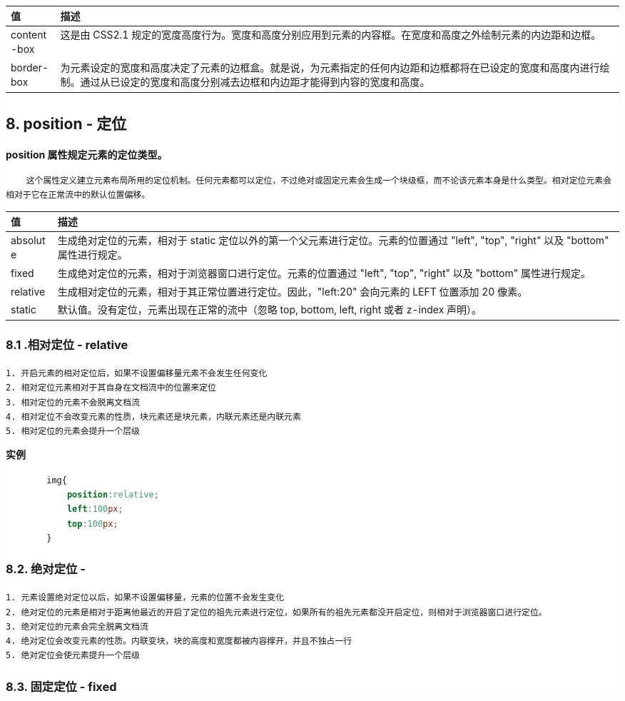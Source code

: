 | 值          | 描述                                                         |
| :---------- | :----------------------------------------------------------- |
| content-box | 这是由 CSS2.1 规定的宽度高度行为。宽度和高度分别应用到元素的内容框。在宽度和高度之外绘制元素的内边距和边框。 |
| border-box  | 为元素设定的宽度和高度决定了元素的边框盒。就是说，为元素指定的任何内边距和边框都将在已设定的宽度和高度内进行绘制。通过从已设定的宽度和高度分别减去边框和内边距才能得到内容的宽度和高度。 |

## 8. position - 定位

**position 属性规定元素的定位类型。**

```
	这个属性定义建立元素布局所用的定位机制。任何元素都可以定位，不过绝对或固定元素会生成一个块级框，而不论该元素本身是什么类型。相对定位元素会相对于它在正常流中的默认位置偏移。
```

| 值       | 描述                                                         |
| :------- | :----------------------------------------------------------- |
| absolute | 生成绝对定位的元素，相对于 static 定位以外的第一个父元素进行定位。元素的位置通过 "left", "top", "right" 以及 "bottom" 属性进行规定。 |
| fixed    | 生成绝对定位的元素，相对于浏览器窗口进行定位。元素的位置通过 "left", "top", "right" 以及 "bottom" 属性进行规定。 |
| relative | 生成相对定位的元素，相对于其正常位置进行定位。因此，"left:20" 会向元素的 LEFT 位置添加 20 像素。 |
| static   | 默认值。没有定位，元素出现在正常的流中（忽略 top, bottom, left, right 或者 z-index 声明）。 |

### 8.1 .相对定位 - relative

```css
1. 开启元素的相对定位后，如果不设置偏移量元素不会发生任何变化
2. 相对定位元素相对于其自身在文档流中的位置来定位
3. 相对定位的元素不会脱离文档流
4. 相对定位不会改变元素的性质，块元素还是块元素，内联元素还是内联元素
5. 相对定位的元素会提升一个层级
```

**实例**

```css
        img{
            position:relative;
            left:100px;
            top:100px;
        }
```

### 8.2.  绝对定位 -

```css
1. 元素设置绝对定位以后，如果不设置偏移量，元素的位置不会发生变化
2. 绝对定位的元素是相对于距离他最近的开启了定位的祖先元素进行定位，如果所有的祖先元素都没开启定位，则相对于浏览器窗口进行定位。
3. 绝对定位的元素会完全脱离文档流
4. 绝对定位会改变元素的性质。内联变块，块的高度和宽度都被内容撑开，并且不独占一行
5. 绝对定位会使元素提升一个层级
```

### 8.3. 固定定位 - fixed
